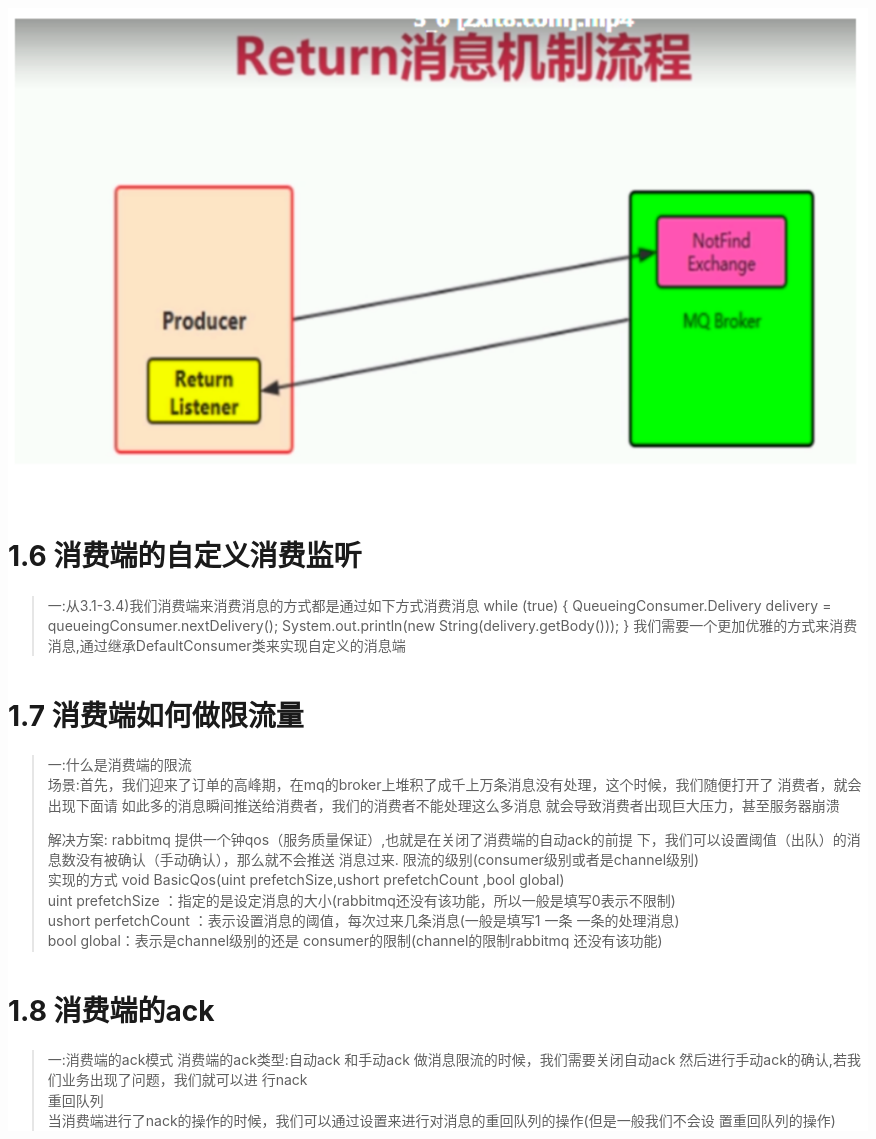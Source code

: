 ![20220203020145435.png](../screenshot/20220203020145435.png)

# 1.6 消费端的自定义消费监听
> 一:从3.1-3.4)我们消费端来消费消息的方式都是通过如下方式消费消息 while (true) { QueueingConsumer.Delivery delivery = queueingConsumer.nextDelivery(); System.out.println(new String(delivery.getBody())); } 我们需要一个更加优雅的方式来消费消息,通过继承DefaultConsumer类来实现自定义的消息端

# 1.7 消费端如何做限流量
> 一:什么是消费端的限流 <br>
> 场景:首先，我们迎来了订单的高峰期，在mq的broker上堆积了成千上万条消息没有处理，这个时候，我们随便打开了 消费者，就会出现下面请 如此多的消息瞬间推送给消费者，我们的消费者不能处理这么多消息 就会导致消费者出现巨大压力，甚至服务器崩溃 <br>
> 
> 解决方案: rabbitmq 提供一个钟qos（服务质量保证）,也就是在关闭了消费端的自动ack的前提 下，我们可以设置阈值（出队）的消息数没有被确认（手动确认），那么就不会推送 消息过来. 限流的级别(consumer级别或者是channel级别) <br>
> 实现的方式 void BasicQos(uint prefetchSize,ushort prefetchCount ,bool global) <br>
> uint prefetchSize ：指定的是设定消息的大小(rabbitmq还没有该功能，所以一般是填写0表示不限制) <br>
> ushort perfetchCount ：表示设置消息的阈值，每次过来几条消息(一般是填写1 一条 一条的处理消息) <br>
> bool global：表示是channel级别的还是 consumer的限制(channel的限制rabbitmq 还没有该功能)<br>

# 1.8 消费端的ack
> 一:消费端的ack模式 
> 消费端的ack类型:自动ack 和手动ack 做消息限流的时候，我们需要关闭自动ack 然后进行手动ack的确认,若我们业务出现了问题，我们就可以进 行nack <br>
> 重回队列 <br>
> 当消费端进行了nack的操作的时候，我们可以通过设置来进行对消息的重回队列的操作(但是一般我们不会设 置重回队列的操作) 
